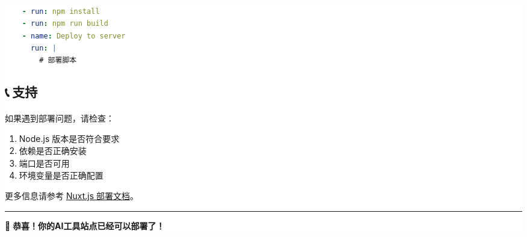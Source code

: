 ```yaml
    - run: npm install
    - run: npm run build
    - name: Deploy to server
      run: |
        # 部署脚本
```

## 📞 支持

如果遇到部署问题，请检查：
1. Node.js 版本是否符合要求
2. 依赖是否正确安装
3. 端口是否可用
4. 环境变量是否正确配置

更多信息请参考 [Nuxt.js 部署文档](https://nuxt.com/docs/getting-started/deployment)。

---

🎉 **恭喜！你的AI工具站点已经可以部署了！**